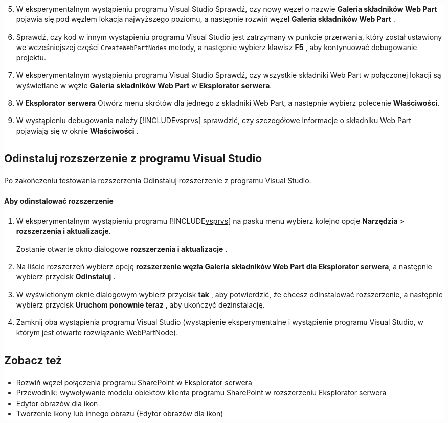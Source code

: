 5. W eksperymentalnym wystąpieniu programu Visual Studio Sprawdź, czy nowy węzeł o nazwie **Galeria składników Web Part** pojawia się pod węzłem lokacja najwyższego poziomu, a następnie rozwiń węzeł **Galeria składników Web Part** .

6. Sprawdź, czy kod w innym wystąpieniu programu Visual Studio jest zatrzymany w punkcie przerwania, który został ustawiony we wcześniejszej części `CreateWebPartNodes` metody, a następnie wybierz klawisz **F5** , aby kontynuować debugowanie projektu.

7. W eksperymentalnym wystąpieniu programu Visual Studio Sprawdź, czy wszystkie składniki Web Part w połączonej lokacji są wyświetlane w węźle **Galeria składników Web Part** w **Eksplorator serwera**.

8. W **Eksplorator serwera** Otwórz menu skrótów dla jednego z składniki Web Part, a następnie wybierz polecenie **Właściwości**.

9. W wystąpieniu debugowania należy [!INCLUDE[vsprvs](../sharepoint/includes/vsprvs-md.md)] sprawdzić, czy szczegółowe informacje o składniku Web Part pojawiają się w oknie **Właściwości** .

## <a name="uninstall-the-extension-from-visual-studio"></a>Odinstaluj rozszerzenie z programu Visual Studio
 Po zakończeniu testowania rozszerzenia Odinstaluj rozszerzenie z programu Visual Studio.

#### <a name="to-uninstall-the-extension"></a>Aby odinstalować rozszerzenie

1. W eksperymentalnym wystąpieniu programu [!INCLUDE[vsprvs](../sharepoint/includes/vsprvs-md.md)] na pasku menu wybierz kolejno opcje **Narzędzia**  >  **rozszerzenia i aktualizacje**.

     Zostanie otwarte okno dialogowe **rozszerzenia i aktualizacje** .

2. Na liście rozszerzeń wybierz opcję **rozszerzenie węzła Galeria składników Web Part dla Eksplorator serwera**, a następnie wybierz przycisk **Odinstaluj** .

3. W wyświetlonym oknie dialogowym wybierz przycisk **tak** , aby potwierdzić, że chcesz odinstalować rozszerzenie, a następnie wybierz przycisk **Uruchom ponownie teraz** , aby ukończyć dezinstalację.

4. Zamknij oba wystąpienia programu Visual Studio (wystąpienie eksperymentalne i wystąpienie programu Visual Studio, w którym jest otwarte rozwiązanie WebPartNode).

## <a name="see-also"></a>Zobacz też
- [Rozwiń węzeł połączenia programu SharePoint w Eksplorator serwera](../sharepoint/extending-the-sharepoint-connections-node-in-server-explorer.md)
- [Przewodnik: wywoływanie modelu obiektów klienta programu SharePoint w rozszerzeniu Eksplorator serwera](../sharepoint/walkthrough-calling-into-the-sharepoint-client-object-model-in-a-server-explorer-extension.md)
- [Edytor obrazów dla ikon](/cpp/windows/image-editor-for-icons)
- [Tworzenie ikony lub innego obrazu &#40;Edytor obrazów dla ikon&#41;](/cpp/windows/creating-an-icon-or-other-image-image-editor-for-icons)